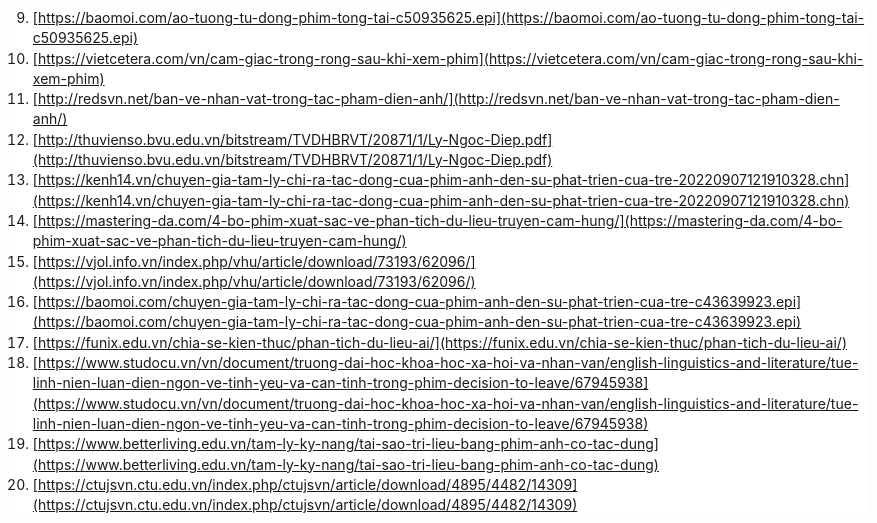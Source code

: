 9. [https://baomoi.com/ao-tuong-tu-dong-phim-tong-tai-c50935625.epi](https://baomoi.com/ao-tuong-tu-dong-phim-tong-tai-c50935625.epi)
10. [https://vietcetera.com/vn/cam-giac-trong-rong-sau-khi-xem-phim](https://vietcetera.com/vn/cam-giac-trong-rong-sau-khi-xem-phim)
11. [http://redsvn.net/ban-ve-nhan-vat-trong-tac-pham-dien-anh/](http://redsvn.net/ban-ve-nhan-vat-trong-tac-pham-dien-anh/)
12. [http://thuvienso.bvu.edu.vn/bitstream/TVDHBRVT/20871/1/Ly-Ngoc-Diep.pdf](http://thuvienso.bvu.edu.vn/bitstream/TVDHBRVT/20871/1/Ly-Ngoc-Diep.pdf)
13. [https://kenh14.vn/chuyen-gia-tam-ly-chi-ra-tac-dong-cua-phim-anh-den-su-phat-trien-cua-tre-20220907121910328.chn](https://kenh14.vn/chuyen-gia-tam-ly-chi-ra-tac-dong-cua-phim-anh-den-su-phat-trien-cua-tre-20220907121910328.chn)
14. [https://mastering-da.com/4-bo-phim-xuat-sac-ve-phan-tich-du-lieu-truyen-cam-hung/](https://mastering-da.com/4-bo-phim-xuat-sac-ve-phan-tich-du-lieu-truyen-cam-hung/)
15. [https://vjol.info.vn/index.php/vhu/article/download/73193/62096/](https://vjol.info.vn/index.php/vhu/article/download/73193/62096/)
16. [https://baomoi.com/chuyen-gia-tam-ly-chi-ra-tac-dong-cua-phim-anh-den-su-phat-trien-cua-tre-c43639923.epi](https://baomoi.com/chuyen-gia-tam-ly-chi-ra-tac-dong-cua-phim-anh-den-su-phat-trien-cua-tre-c43639923.epi)
17. [https://funix.edu.vn/chia-se-kien-thuc/phan-tich-du-lieu-ai/](https://funix.edu.vn/chia-se-kien-thuc/phan-tich-du-lieu-ai/)
18. [https://www.studocu.vn/vn/document/truong-dai-hoc-khoa-hoc-xa-hoi-va-nhan-van/english-linguistics-and-literature/tue-linh-nien-luan-dien-ngon-ve-tinh-yeu-va-can-tinh-trong-phim-decision-to-leave/67945938](https://www.studocu.vn/vn/document/truong-dai-hoc-khoa-hoc-xa-hoi-va-nhan-van/english-linguistics-and-literature/tue-linh-nien-luan-dien-ngon-ve-tinh-yeu-va-can-tinh-trong-phim-decision-to-leave/67945938)
19. [https://www.betterliving.edu.vn/tam-ly-ky-nang/tai-sao-tri-lieu-bang-phim-anh-co-tac-dung](https://www.betterliving.edu.vn/tam-ly-ky-nang/tai-sao-tri-lieu-bang-phim-anh-co-tac-dung)
20. [https://ctujsvn.ctu.edu.vn/index.php/ctujsvn/article/download/4895/4482/14309](https://ctujsvn.ctu.edu.vn/index.php/ctujsvn/article/download/4895/4482/14309)
